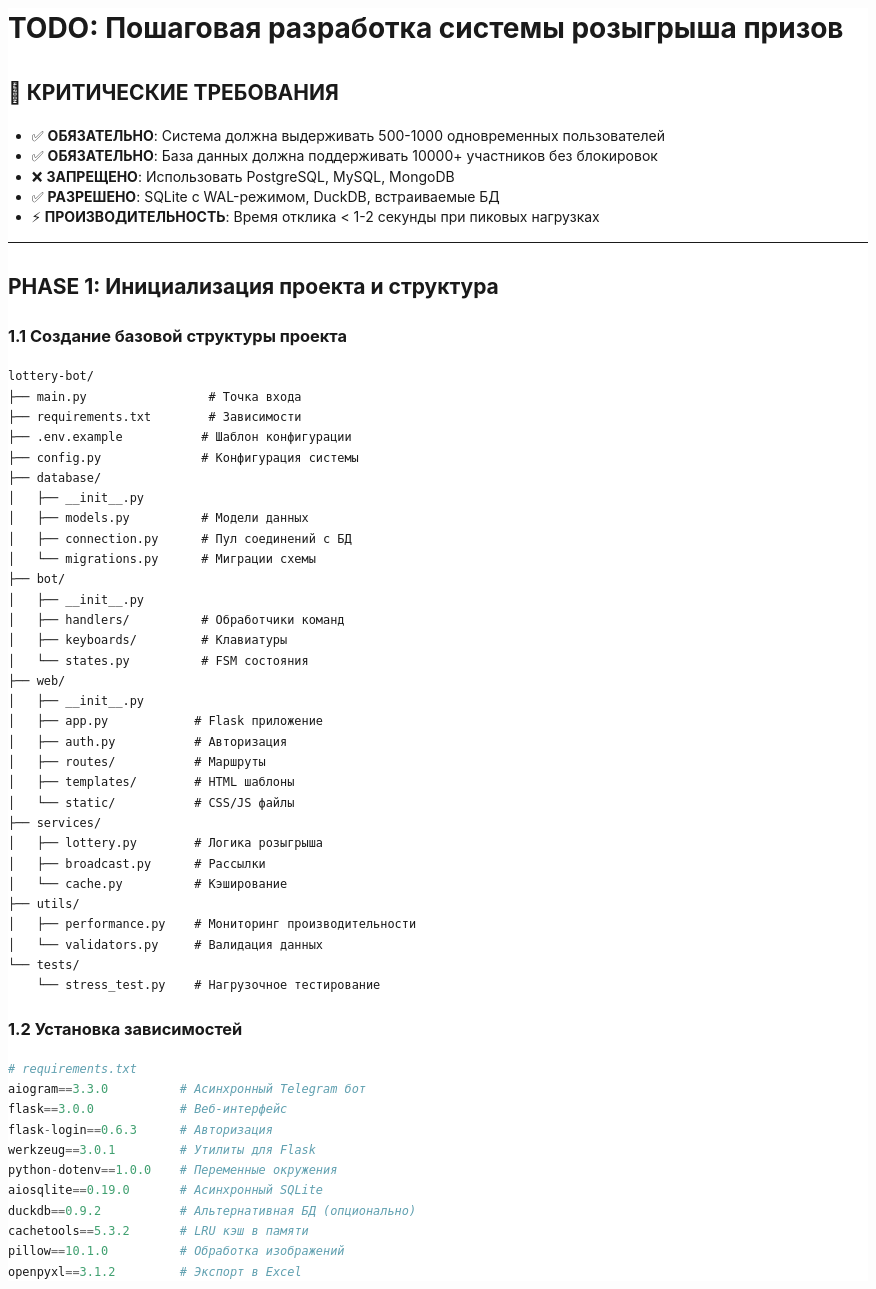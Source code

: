 # TODO: Пошаговая разработка системы розыгрыша призов

## 🎯 КРИТИЧЕСКИЕ ТРЕБОВАНИЯ
- ✅ **ОБЯЗАТЕЛЬНО**: Система должна выдерживать 500-1000 одновременных пользователей
- ✅ **ОБЯЗАТЕЛЬНО**: База данных должна поддерживать 10000+ участников без блокировок
- ❌ **ЗАПРЕЩЕНО**: Использовать PostgreSQL, MySQL, MongoDB
- ✅ **РАЗРЕШЕНО**: SQLite с WAL-режимом, DuckDB, встраиваемые БД
- ⚡ **ПРОИЗВОДИТЕЛЬНОСТЬ**: Время отклика < 1-2 секунды при пиковых нагрузках

---

## PHASE 1: Инициализация проекта и структура

### 1.1 Создание базовой структуры проекта
```
lottery-bot/
├── main.py                 # Точка входа
├── requirements.txt        # Зависимости
├── .env.example           # Шаблон конфигурации
├── config.py              # Конфигурация системы
├── database/
│   ├── __init__.py
│   ├── models.py          # Модели данных
│   ├── connection.py      # Пул соединений с БД
│   └── migrations.py      # Миграции схемы
├── bot/
│   ├── __init__.py
│   ├── handlers/          # Обработчики команд
│   ├── keyboards/         # Клавиатуры
│   └── states.py          # FSM состояния
├── web/
│   ├── __init__.py
│   ├── app.py            # Flask приложение
│   ├── auth.py           # Авторизация
│   ├── routes/           # Маршруты
│   ├── templates/        # HTML шаблоны
│   └── static/           # CSS/JS файлы
├── services/
│   ├── lottery.py        # Логика розыгрыша
│   ├── broadcast.py      # Рассылки
│   └── cache.py          # Кэширование
├── utils/
│   ├── performance.py    # Мониторинг производительности
│   └── validators.py     # Валидация данных
└── tests/
    └── stress_test.py    # Нагрузочное тестирование
```

### 1.2 Установка зависимостей
```python
# requirements.txt
aiogram==3.3.0          # Асинхронный Telegram бот
flask==3.0.0            # Веб-интерфейс
flask-login==0.6.3      # Авторизация
werkzeug==3.0.1         # Утилиты для Flask
python-dotenv==1.0.0    # Переменные окружения
aiosqlite==0.19.0       # Асинхронный SQLite
duckdb==0.9.2           # Альтернативная БД (опционально)
cachetools==5.3.2       # LRU кэш в памяти
pillow==10.1.0          # Обработка изображений
openpyxl==3.1.2         # Экспорт в Excel
```